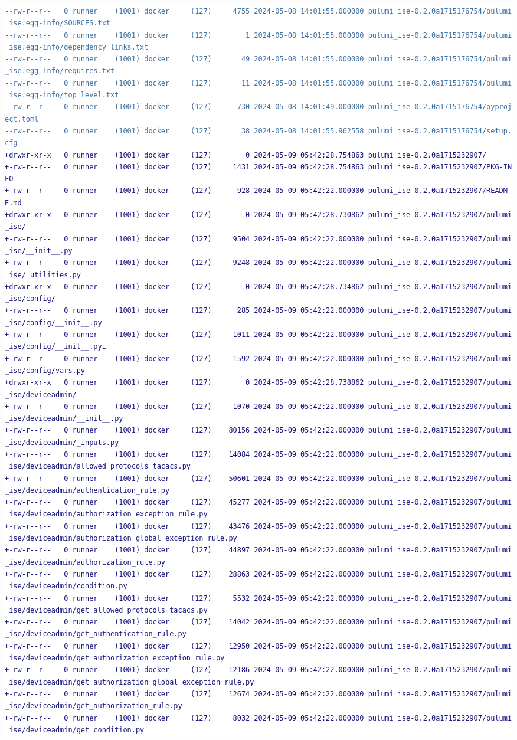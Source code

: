 ```diff
--rw-r--r--   0 runner    (1001) docker     (127)     4755 2024-05-08 14:01:55.000000 pulumi_ise-0.2.0a1715176754/pulumi_ise.egg-info/SOURCES.txt
--rw-r--r--   0 runner    (1001) docker     (127)        1 2024-05-08 14:01:55.000000 pulumi_ise-0.2.0a1715176754/pulumi_ise.egg-info/dependency_links.txt
--rw-r--r--   0 runner    (1001) docker     (127)       49 2024-05-08 14:01:55.000000 pulumi_ise-0.2.0a1715176754/pulumi_ise.egg-info/requires.txt
--rw-r--r--   0 runner    (1001) docker     (127)       11 2024-05-08 14:01:55.000000 pulumi_ise-0.2.0a1715176754/pulumi_ise.egg-info/top_level.txt
--rw-r--r--   0 runner    (1001) docker     (127)      730 2024-05-08 14:01:49.000000 pulumi_ise-0.2.0a1715176754/pyproject.toml
--rw-r--r--   0 runner    (1001) docker     (127)       38 2024-05-08 14:01:55.962558 pulumi_ise-0.2.0a1715176754/setup.cfg
+drwxr-xr-x   0 runner    (1001) docker     (127)        0 2024-05-09 05:42:28.754863 pulumi_ise-0.2.0a1715232907/
+-rw-r--r--   0 runner    (1001) docker     (127)     1431 2024-05-09 05:42:28.754863 pulumi_ise-0.2.0a1715232907/PKG-INFO
+-rw-r--r--   0 runner    (1001) docker     (127)      928 2024-05-09 05:42:22.000000 pulumi_ise-0.2.0a1715232907/README.md
+drwxr-xr-x   0 runner    (1001) docker     (127)        0 2024-05-09 05:42:28.730862 pulumi_ise-0.2.0a1715232907/pulumi_ise/
+-rw-r--r--   0 runner    (1001) docker     (127)     9504 2024-05-09 05:42:22.000000 pulumi_ise-0.2.0a1715232907/pulumi_ise/__init__.py
+-rw-r--r--   0 runner    (1001) docker     (127)     9248 2024-05-09 05:42:22.000000 pulumi_ise-0.2.0a1715232907/pulumi_ise/_utilities.py
+drwxr-xr-x   0 runner    (1001) docker     (127)        0 2024-05-09 05:42:28.734862 pulumi_ise-0.2.0a1715232907/pulumi_ise/config/
+-rw-r--r--   0 runner    (1001) docker     (127)      285 2024-05-09 05:42:22.000000 pulumi_ise-0.2.0a1715232907/pulumi_ise/config/__init__.py
+-rw-r--r--   0 runner    (1001) docker     (127)     1011 2024-05-09 05:42:22.000000 pulumi_ise-0.2.0a1715232907/pulumi_ise/config/__init__.pyi
+-rw-r--r--   0 runner    (1001) docker     (127)     1592 2024-05-09 05:42:22.000000 pulumi_ise-0.2.0a1715232907/pulumi_ise/config/vars.py
+drwxr-xr-x   0 runner    (1001) docker     (127)        0 2024-05-09 05:42:28.738862 pulumi_ise-0.2.0a1715232907/pulumi_ise/deviceadmin/
+-rw-r--r--   0 runner    (1001) docker     (127)     1070 2024-05-09 05:42:22.000000 pulumi_ise-0.2.0a1715232907/pulumi_ise/deviceadmin/__init__.py
+-rw-r--r--   0 runner    (1001) docker     (127)    80156 2024-05-09 05:42:22.000000 pulumi_ise-0.2.0a1715232907/pulumi_ise/deviceadmin/_inputs.py
+-rw-r--r--   0 runner    (1001) docker     (127)    14084 2024-05-09 05:42:22.000000 pulumi_ise-0.2.0a1715232907/pulumi_ise/deviceadmin/allowed_protocols_tacacs.py
+-rw-r--r--   0 runner    (1001) docker     (127)    50601 2024-05-09 05:42:22.000000 pulumi_ise-0.2.0a1715232907/pulumi_ise/deviceadmin/authentication_rule.py
+-rw-r--r--   0 runner    (1001) docker     (127)    45277 2024-05-09 05:42:22.000000 pulumi_ise-0.2.0a1715232907/pulumi_ise/deviceadmin/authorization_exception_rule.py
+-rw-r--r--   0 runner    (1001) docker     (127)    43476 2024-05-09 05:42:22.000000 pulumi_ise-0.2.0a1715232907/pulumi_ise/deviceadmin/authorization_global_exception_rule.py
+-rw-r--r--   0 runner    (1001) docker     (127)    44897 2024-05-09 05:42:22.000000 pulumi_ise-0.2.0a1715232907/pulumi_ise/deviceadmin/authorization_rule.py
+-rw-r--r--   0 runner    (1001) docker     (127)    28863 2024-05-09 05:42:22.000000 pulumi_ise-0.2.0a1715232907/pulumi_ise/deviceadmin/condition.py
+-rw-r--r--   0 runner    (1001) docker     (127)     5532 2024-05-09 05:42:22.000000 pulumi_ise-0.2.0a1715232907/pulumi_ise/deviceadmin/get_allowed_protocols_tacacs.py
+-rw-r--r--   0 runner    (1001) docker     (127)    14042 2024-05-09 05:42:22.000000 pulumi_ise-0.2.0a1715232907/pulumi_ise/deviceadmin/get_authentication_rule.py
+-rw-r--r--   0 runner    (1001) docker     (127)    12950 2024-05-09 05:42:22.000000 pulumi_ise-0.2.0a1715232907/pulumi_ise/deviceadmin/get_authorization_exception_rule.py
+-rw-r--r--   0 runner    (1001) docker     (127)    12186 2024-05-09 05:42:22.000000 pulumi_ise-0.2.0a1715232907/pulumi_ise/deviceadmin/get_authorization_global_exception_rule.py
+-rw-r--r--   0 runner    (1001) docker     (127)    12674 2024-05-09 05:42:22.000000 pulumi_ise-0.2.0a1715232907/pulumi_ise/deviceadmin/get_authorization_rule.py
+-rw-r--r--   0 runner    (1001) docker     (127)     8032 2024-05-09 05:42:22.000000 pulumi_ise-0.2.0a1715232907/pulumi_ise/deviceadmin/get_condition.py
```